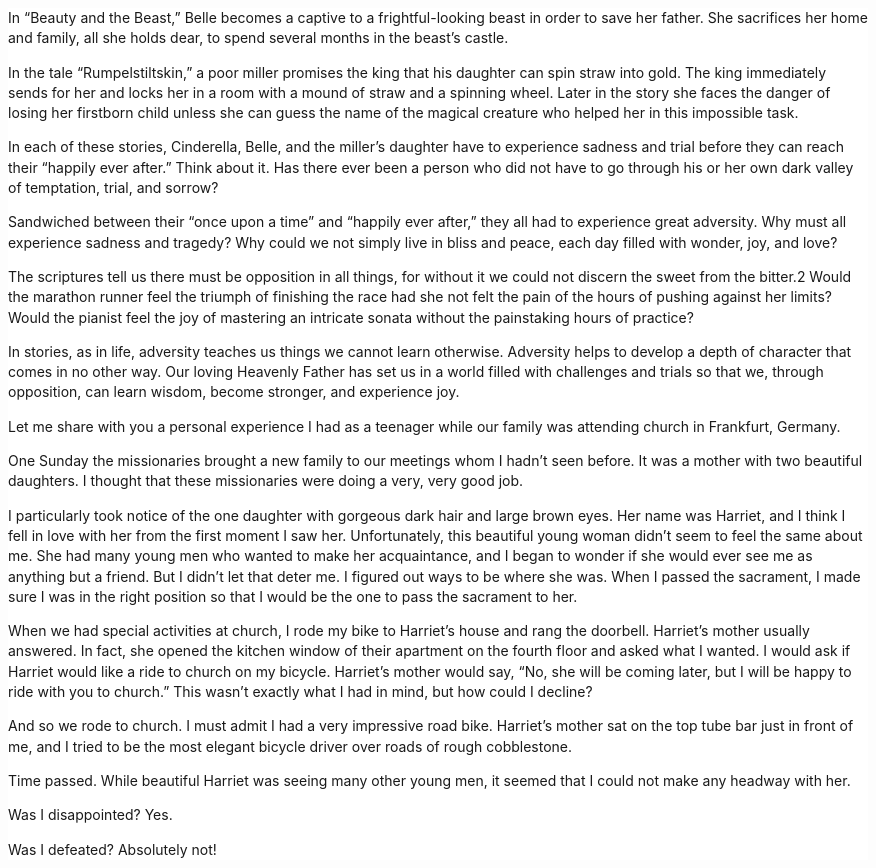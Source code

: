 In “Beauty and the Beast,” Belle becomes a captive to a frightful-looking beast in order to save her father. She sacrifices her home and family, all she holds dear, to spend several months in the beast’s castle.

In the tale “Rumpelstiltskin,” a poor miller promises the king that his daughter can spin straw into gold. The king immediately sends for her and locks her in a room with a mound of straw and a spinning wheel. Later in the story she faces the danger of losing her firstborn child unless she can guess the name of the magical creature who helped her in this impossible task.

In each of these stories, Cinderella, Belle, and the miller’s daughter have to experience sadness and trial before they can reach their “happily ever after.” Think about it. Has there ever been a person who did not have to go through his or her own dark valley of temptation, trial, and sorrow?

Sandwiched between their “once upon a time” and “happily ever after,” they all had to experience great adversity. Why must all experience sadness and tragedy? Why could we not simply live in bliss and peace, each day filled with wonder, joy, and love?

The scriptures tell us there must be opposition in all things, for without it we could not discern the sweet from the bitter.2 Would the marathon runner feel the triumph of finishing the race had she not felt the pain of the hours of pushing against her limits? Would the pianist feel the joy of mastering an intricate sonata without the painstaking hours of practice?

In stories, as in life, adversity teaches us things we cannot learn otherwise. Adversity helps to develop a depth of character that comes in no other way. Our loving Heavenly Father has set us in a world filled with challenges and trials so that we, through opposition, can learn wisdom, become stronger, and experience joy.

Let me share with you a personal experience I had as a teenager while our family was attending church in Frankfurt, Germany.

One Sunday the missionaries brought a new family to our meetings whom I hadn’t seen before. It was a mother with two beautiful daughters. I thought that these missionaries were doing a very, very good job.

I particularly took notice of the one daughter with gorgeous dark hair and large brown eyes. Her name was Harriet, and I think I fell in love with her from the first moment I saw her. Unfortunately, this beautiful young woman didn’t seem to feel the same about me. She had many young men who wanted to make her acquaintance, and I began to wonder if she would ever see me as anything but a friend. But I didn’t let that deter me. I figured out ways to be where she was. When I passed the sacrament, I made sure I was in the right position so that I would be the one to pass the sacrament to her.

When we had special activities at church, I rode my bike to Harriet’s house and rang the doorbell. Harriet’s mother usually answered. In fact, she opened the kitchen window of their apartment on the fourth floor and asked what I wanted. I would ask if Harriet would like a ride to church on my bicycle. Harriet’s mother would say, “No, she will be coming later, but I will be happy to ride with you to church.” This wasn’t exactly what I had in mind, but how could I decline?

And so we rode to church. I must admit I had a very impressive road bike. Harriet’s mother sat on the top tube bar just in front of me, and I tried to be the most elegant bicycle driver over roads of rough cobblestone.

Time passed. While beautiful Harriet was seeing many other young men, it seemed that I could not make any headway with her.

Was I disappointed? Yes.

Was I defeated? Absolutely not!
